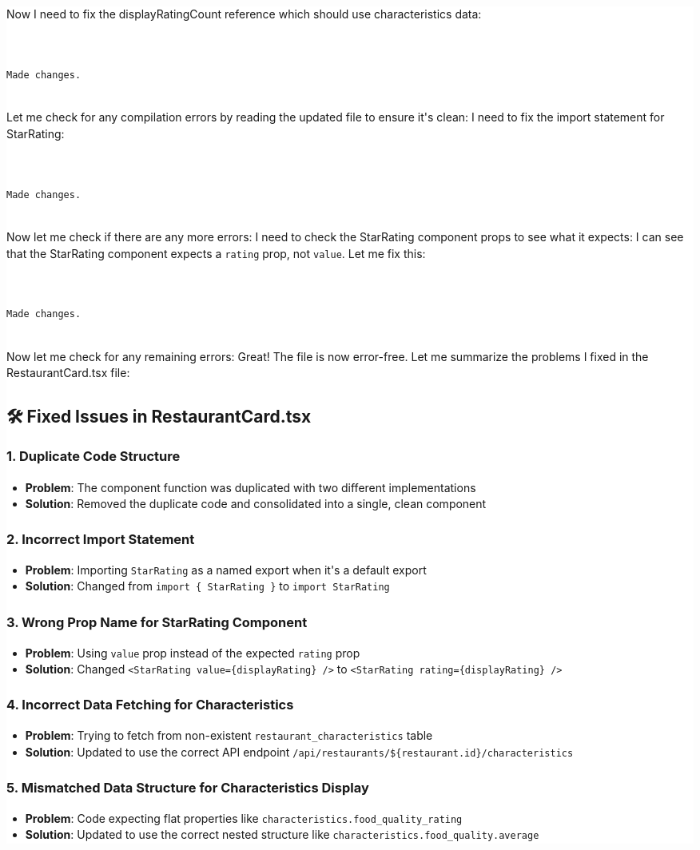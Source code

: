 Now I need to fix the displayRatingCount reference which should use characteristics data: 
```


Made changes.


```
Let me check for any compilation errors by reading the updated file to ensure it's clean: I need to fix the import statement for StarRating: 
```


Made changes.


```
Now let me check if there are any more errors: I need to check the StarRating component props to see what it expects: I can see that the StarRating component expects a `rating` prop, not `value`. Let me fix this: 
```


Made changes.


```
Now let me check for any remaining errors: Great! The file is now error-free. Let me summarize the problems I fixed in the RestaurantCard.tsx file:

## 🛠️ **Fixed Issues in RestaurantCard.tsx**

### **1. Duplicate Code Structure**
- **Problem**: The component function was duplicated with two different implementations
- **Solution**: Removed the duplicate code and consolidated into a single, clean component

### **2. Incorrect Import Statement**
- **Problem**: Importing `StarRating` as a named export when it's a default export
- **Solution**: Changed from `import { StarRating }` to `import StarRating`

### **3. Wrong Prop Name for StarRating Component**
- **Problem**: Using `value` prop instead of the expected `rating` prop
- **Solution**: Changed `<StarRating value={displayRating} />` to `<StarRating rating={displayRating} />`

### **4. Incorrect Data Fetching for Characteristics**
- **Problem**: Trying to fetch from non-existent `restaurant_characteristics` table
- **Solution**: Updated to use the correct API endpoint `/api/restaurants/${restaurant.id}/characteristics`

### **5. Mismatched Data Structure for Characteristics Display**
- **Problem**: Code expecting flat properties like `characteristics.food_quality_rating`
- **Solution**: Updated to use the correct nested structure like `characteristics.food_quality.average`
